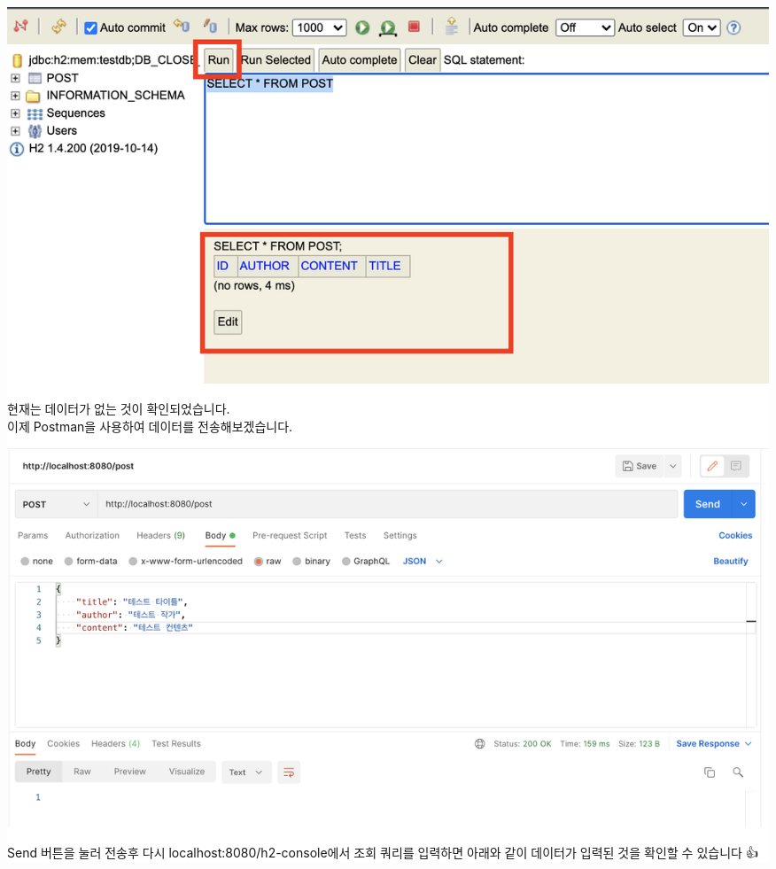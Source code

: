 <img src="/img/SpringbootWebService/2-6.png">

현재는 데이터가 없는 것이 확인되었습니다.  
이제 Postman을 사용하여 데이터를 전송해보겠습니다.

<img src="/img/SpringbootWebService/2-7.png">

Send 버튼을 눌러 전송후 다시 localhost:8080/h2-console에서 조회 쿼리를 입력하면 아래와 같이 데이터가 입력된 것을 확인할 수 있습니다 👍
